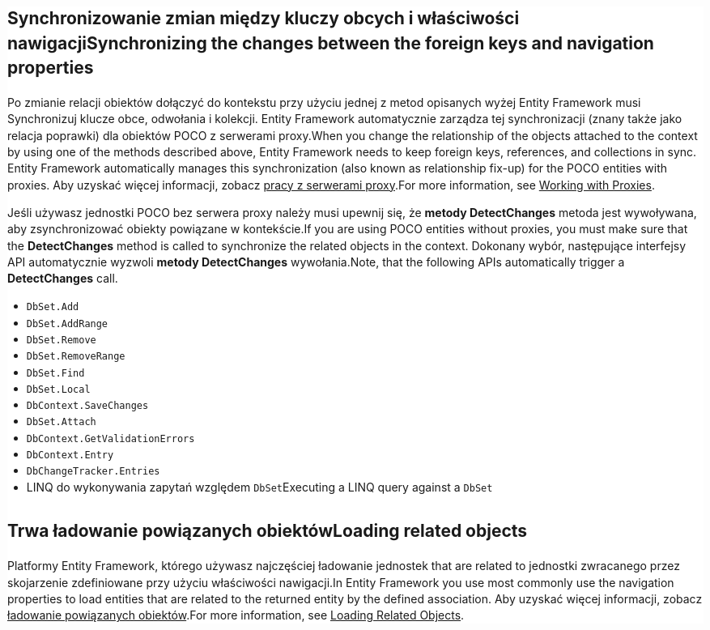 ## <a name="synchronizing-the-changes-between-the-foreign-keys-and-navigation-properties"></a><span data-ttu-id="6bac5-174">Synchronizowanie zmian między kluczy obcych i właściwości nawigacji</span><span class="sxs-lookup"><span data-stu-id="6bac5-174">Synchronizing the changes between the foreign keys and navigation properties</span></span>

<span data-ttu-id="6bac5-175">Po zmianie relacji obiektów dołączyć do kontekstu przy użyciu jednej z metod opisanych wyżej Entity Framework musi Synchronizuj klucze obce, odwołania i kolekcji. Entity Framework automatycznie zarządza tej synchronizacji (znany także jako relacja poprawki) dla obiektów POCO z serwerami proxy.</span><span class="sxs-lookup"><span data-stu-id="6bac5-175">When you change the relationship of the objects attached to the context by using one of the methods described above, Entity Framework needs to keep foreign keys, references, and collections in sync. Entity Framework automatically manages this synchronization (also known as relationship fix-up) for the POCO entities with proxies.</span></span> <span data-ttu-id="6bac5-176">Aby uzyskać więcej informacji, zobacz [pracy z serwerami proxy](~/ef6/fundamentals/proxies.md).</span><span class="sxs-lookup"><span data-stu-id="6bac5-176">For more information, see [Working with Proxies](~/ef6/fundamentals/proxies.md).</span></span>

<span data-ttu-id="6bac5-177">Jeśli używasz jednostki POCO bez serwera proxy należy musi upewnij się, że **metody DetectChanges** metoda jest wywoływana, aby zsynchronizować obiekty powiązane w kontekście.</span><span class="sxs-lookup"><span data-stu-id="6bac5-177">If you are using POCO entities without proxies, you must make sure that the **DetectChanges** method is called to synchronize the related objects in the context.</span></span> <span data-ttu-id="6bac5-178">Dokonany wybór, następujące interfejsy API automatycznie wyzwoli **metody DetectChanges** wywołania.</span><span class="sxs-lookup"><span data-stu-id="6bac5-178">Note, that the following APIs automatically trigger a **DetectChanges** call.</span></span>

-   `DbSet.Add`
-   `DbSet.AddRange`
-   `DbSet.Remove`
-   `DbSet.RemoveRange`
-   `DbSet.Find`
-   `DbSet.Local`
-   `DbContext.SaveChanges`
-   `DbSet.Attach`
-   `DbContext.GetValidationErrors`
-   `DbContext.Entry`
-   `DbChangeTracker.Entries`
-   <span data-ttu-id="6bac5-179">LINQ do wykonywania zapytań względem `DbSet`</span><span class="sxs-lookup"><span data-stu-id="6bac5-179">Executing a LINQ query against a `DbSet`</span></span>

## <a name="loading-related-objects"></a><span data-ttu-id="6bac5-180">Trwa ładowanie powiązanych obiektów</span><span class="sxs-lookup"><span data-stu-id="6bac5-180">Loading related objects</span></span>

<span data-ttu-id="6bac5-181">Platformy Entity Framework, którego używasz najczęściej ładowanie jednostek that are related to jednostki zwracanego przez skojarzenie zdefiniowane przy użyciu właściwości nawigacji.</span><span class="sxs-lookup"><span data-stu-id="6bac5-181">In Entity Framework you use most commonly use the navigation properties to load entities that are related to the returned entity by the defined association.</span></span> <span data-ttu-id="6bac5-182">Aby uzyskać więcej informacji, zobacz [ładowanie powiązanych obiektów](~/ef6/querying/related-data.md).</span><span class="sxs-lookup"><span data-stu-id="6bac5-182">For more information, see [Loading Related Objects](~/ef6/querying/related-data.md).</span></span>
